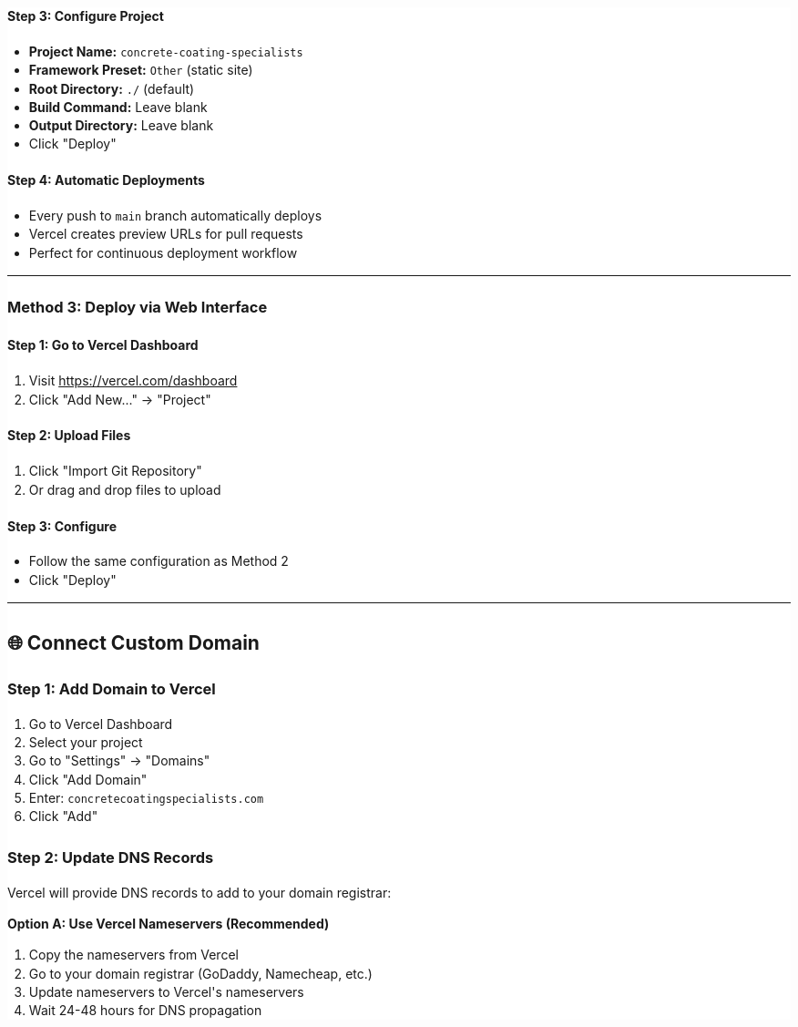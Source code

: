 #### **Step 3: Configure Project**
- **Project Name:** `concrete-coating-specialists`
- **Framework Preset:** `Other` (static site)
- **Root Directory:** `./` (default)
- **Build Command:** Leave blank
- **Output Directory:** Leave blank
- Click "Deploy"

#### **Step 4: Automatic Deployments**
- Every push to `main` branch automatically deploys
- Vercel creates preview URLs for pull requests
- Perfect for continuous deployment workflow

---

### **Method 3: Deploy via Web Interface**

#### **Step 1: Go to Vercel Dashboard**
1. Visit https://vercel.com/dashboard
2. Click "Add New..." → "Project"

#### **Step 2: Upload Files**
1. Click "Import Git Repository"
2. Or drag and drop files to upload

#### **Step 3: Configure**
- Follow the same configuration as Method 2
- Click "Deploy"

---

## 🌐 Connect Custom Domain

### **Step 1: Add Domain to Vercel**
1. Go to Vercel Dashboard
2. Select your project
3. Go to "Settings" → "Domains"
4. Click "Add Domain"
5. Enter: `concretecoatingspecialists.com`
6. Click "Add"

### **Step 2: Update DNS Records**

Vercel will provide DNS records to add to your domain registrar:

**Option A: Use Vercel Nameservers (Recommended)**
1. Copy the nameservers from Vercel
2. Go to your domain registrar (GoDaddy, Namecheap, etc.)
3. Update nameservers to Vercel's nameservers
4. Wait 24-48 hours for DNS propagation
